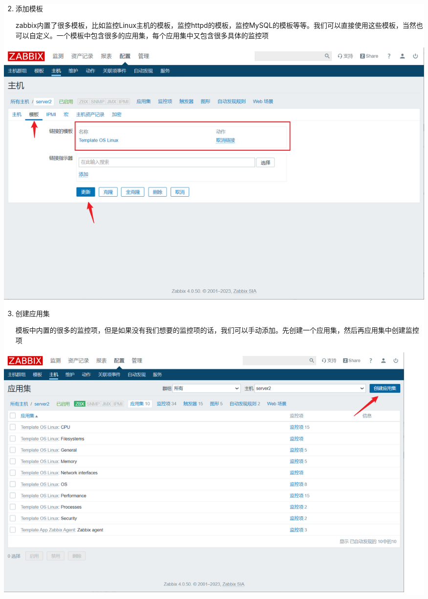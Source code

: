 
2. 添加模板

   zabbix内置了很多模板，比如监控Linux主机的模板，监控httpd的模板，监控MySQL的模板等等。我们可以直接使用这些模板，当然也可以自定义。一个模板中包含很多的应用集，每个应用集中又包含很多具体的监控项

![image-20240811171010522](Zabbix/image-20240811171010522.png)

3. 创建应用集

   模板中内置的很多的监控项，但是如果没有我们想要的监控项的话，我们可以手动添加。先创建一个应用集，然后再应用集中创建监控项

<img src="Zabbix/image-20240811171220769.png" alt="image-20240811171220769" style="zoom:80%;" />

